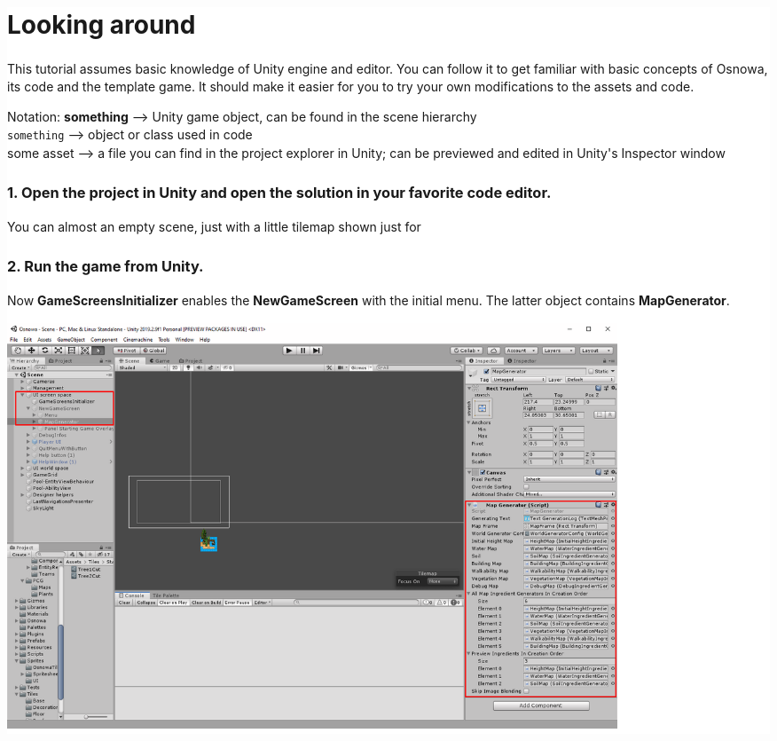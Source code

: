 # Looking around

This tutorial assumes basic knowledge of Unity engine and editor. You can follow it to get familiar with basic concepts of Osnowa, its code and the template game. It should make it easier for you to try your own modifications to the assets and code.

Notation:
**something** —> Unity game object, can be found in the scene hierarchy  
`something` —> object or class used in code  
some asset —> a file you can find in the project explorer in Unity; can be previewed and edited in Unity's Inspector window

### 1. Open the project in Unity and open the solution in your favorite code editor.
You can almost an empty scene, just with a little tilemap shown just for 

### 2. Run the game from Unity.
Now **GameScreensInitializer** enables the **NewGameScreen** with the initial menu. The latter object contains **MapGenerator**.

<img src="LookingAround/Screenshot_2.png" width=80%/>
